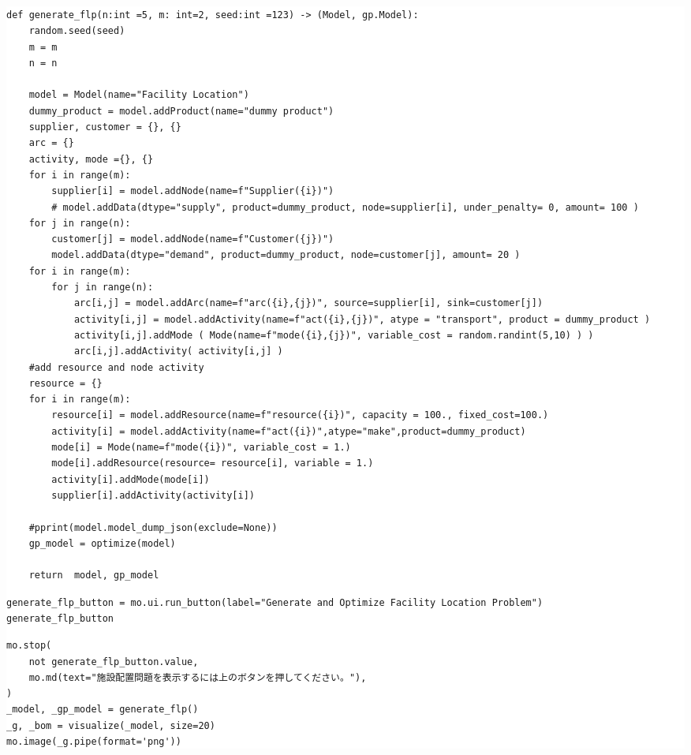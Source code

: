```{.python.marimo}
def generate_flp(n:int =5, m: int=2, seed:int =123) -> (Model, gp.Model):
    random.seed(seed)
    m = m
    n = n

    model = Model(name="Facility Location")
    dummy_product = model.addProduct(name="dummy product")
    supplier, customer = {}, {} 
    arc = {}
    activity, mode ={}, {}
    for i in range(m):
        supplier[i] = model.addNode(name=f"Supplier({i})")
        # model.addData(dtype="supply", product=dummy_product, node=supplier[i], under_penalty= 0, amount= 100 )
    for j in range(n):
        customer[j] = model.addNode(name=f"Customer({j})")
        model.addData(dtype="demand", product=dummy_product, node=customer[j], amount= 20 )
    for i in range(m):
        for j in range(n):
            arc[i,j] = model.addArc(name=f"arc({i},{j})", source=supplier[i], sink=customer[j])
            activity[i,j] = model.addActivity(name=f"act({i},{j})", atype = "transport", product = dummy_product )
            activity[i,j].addMode ( Mode(name=f"mode({i},{j})", variable_cost = random.randint(5,10) ) )
            arc[i,j].addActivity( activity[i,j] )
    #add resource and node activity
    resource = {} 
    for i in range(m):
        resource[i] = model.addResource(name=f"resource({i})", capacity = 100., fixed_cost=100.)
        activity[i] = model.addActivity(name=f"act({i})",atype="make",product=dummy_product)
        mode[i] = Mode(name=f"mode({i})", variable_cost = 1.)
        mode[i].addResource(resource= resource[i], variable = 1.)
        activity[i].addMode(mode[i])
        supplier[i].addActivity(activity[i])

    #pprint(model.model_dump_json(exclude=None))
    gp_model = optimize(model)

    return  model, gp_model
```

```{.python.marimo}
generate_flp_button = mo.ui.run_button(label="Generate and Optimize Facility Location Problem")
generate_flp_button
```

```{.python.marimo}
mo.stop(
    not generate_flp_button.value,
    mo.md(text="施設配置問題を表示するには上のボタンを押してください。"),
)
_model, _gp_model = generate_flp()
_g, _bom = visualize(_model, size=20)
mo.image(_g.pipe(format='png'))
```
